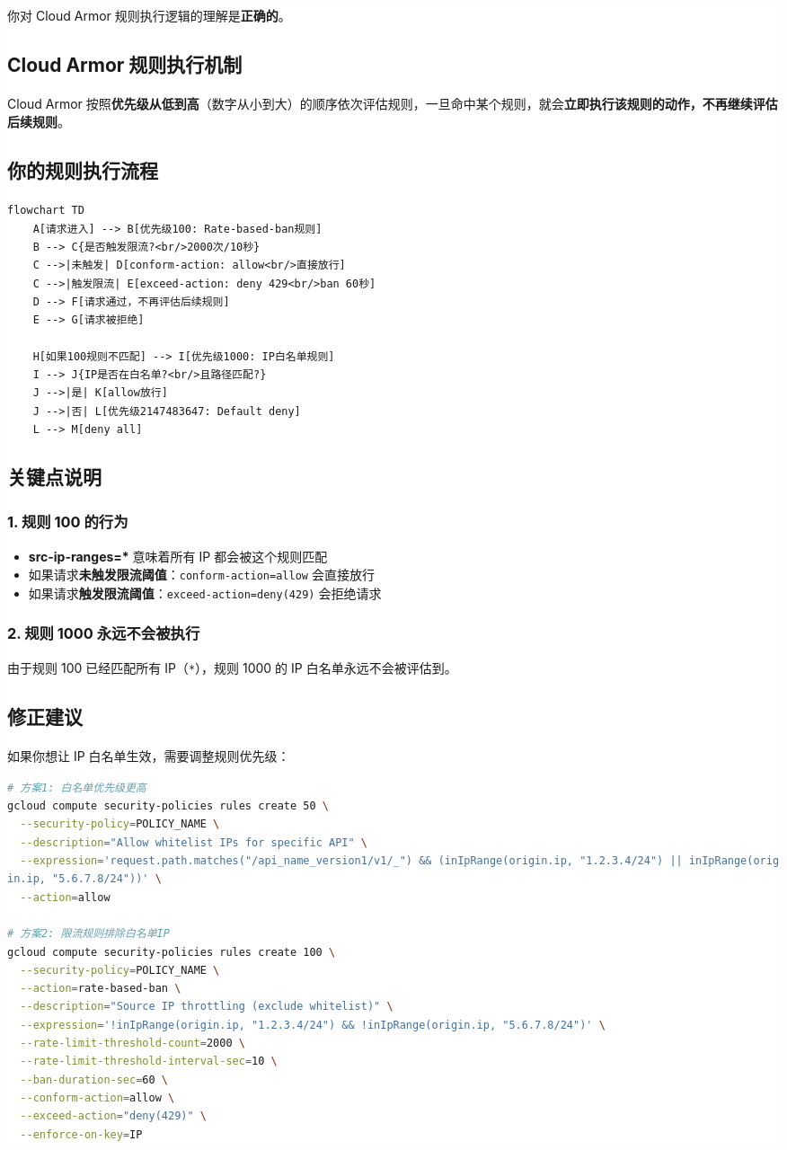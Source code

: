 你对 Cloud Armor 规则执行逻辑的理解是**正确的**。

## Cloud Armor 规则执行机制

Cloud Armor 按照**优先级从低到高**（数字从小到大）的顺序依次评估规则，一旦命中某个规则，就会**立即执行该规则的动作，不再继续评估后续规则**。

## 你的规则执行流程

```mermaid
flowchart TD
    A[请求进入] --> B[优先级100: Rate-based-ban规则]
    B --> C{是否触发限流?<br/>2000次/10秒}
    C -->|未触发| D[conform-action: allow<br/>直接放行]
    C -->|触发限流| E[exceed-action: deny 429<br/>ban 60秒]
    D --> F[请求通过，不再评估后续规则]
    E --> G[请求被拒绝]

    H[如果100规则不匹配] --> I[优先级1000: IP白名单规则]
    I --> J{IP是否在白名单?<br/>且路径匹配?}
    J -->|是| K[allow放行]
    J -->|否| L[优先级2147483647: Default deny]
    L --> M[deny all]
```

## 关键点说明

### 1. 规则 100 的行为

- **src-ip-ranges=\*** 意味着所有 IP 都会被这个规则匹配
- 如果请求**未触发限流阈值**：`conform-action=allow` 会直接放行
- 如果请求**触发限流阈值**：`exceed-action=deny(429)` 会拒绝请求

### 2. 规则 1000 永远不会被执行

由于规则 100 已经匹配所有 IP（`*`），规则 1000 的 IP 白名单永远不会被评估到。

## 修正建议

如果你想让 IP 白名单生效，需要调整规则优先级：

```bash
# 方案1: 白名单优先级更高
gcloud compute security-policies rules create 50 \
  --security-policy=POLICY_NAME \
  --description="Allow whitelist IPs for specific API" \
  --expression='request.path.matches("/api_name_version1/v1/_") && (inIpRange(origin.ip, "1.2.3.4/24") || inIpRange(origin.ip, "5.6.7.8/24"))' \
  --action=allow

# 方案2: 限流规则排除白名单IP
gcloud compute security-policies rules create 100 \
  --security-policy=POLICY_NAME \
  --action=rate-based-ban \
  --description="Source IP throttling (exclude whitelist)" \
  --expression='!inIpRange(origin.ip, "1.2.3.4/24") && !inIpRange(origin.ip, "5.6.7.8/24")' \
  --rate-limit-threshold-count=2000 \
  --rate-limit-threshold-interval-sec=10 \
  --ban-duration-sec=60 \
  --conform-action=allow \
  --exceed-action="deny(429)" \
  --enforce-on-key=IP
```
